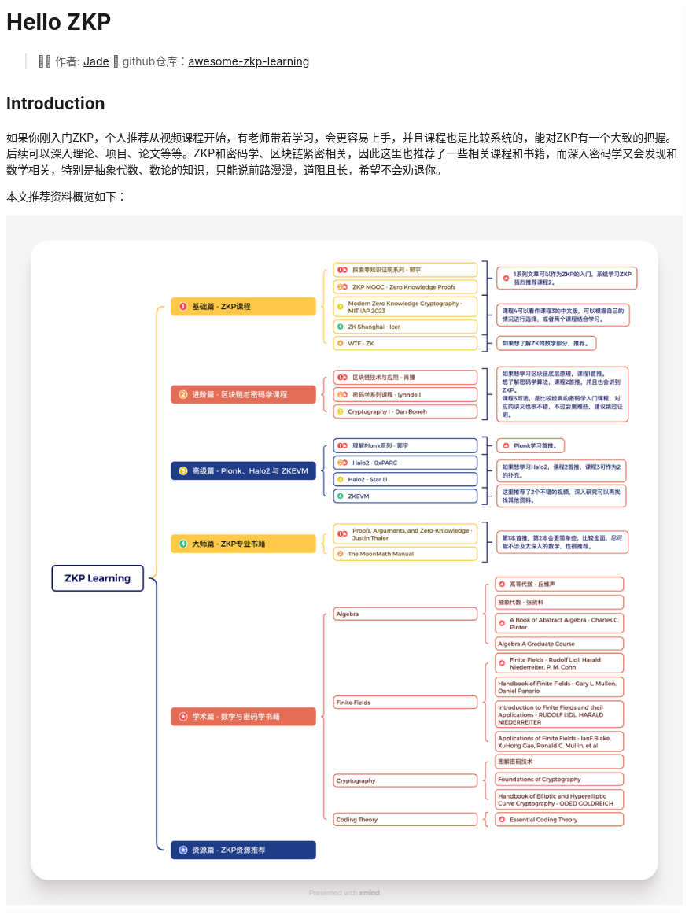 # Hello ZKP

> 👩‍💻 作者:  [Jade](https://github.com/wenjin1997)
> 🔗 github仓库：[awesome-zkp-learning](https://github.com/wenjin1997/awesome-zkp-learning)

## Introduction

如果你刚入门ZKP，个人推荐从视频课程开始，有老师带着学习，会更容易上手，并且课程也是比较系统的，能对ZKP有一个大致的把握。后续可以深入理论、项目、论文等等。ZKP和密码学、区块链紧密相关，因此这里也推荐了一些相关课程和书籍，而深入密码学又会发现和数学相关，特别是抽象代数、数论的知识，只能说前路漫漫，道阻且长，希望不会劝退你。

本文推荐资料概览如下：

![xmind](/src/zk-everything/zk-everything-Jade/img/ZKP%20Learning.png)
